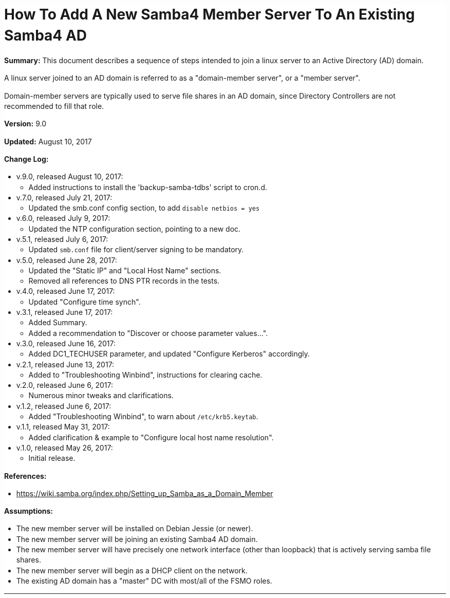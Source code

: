 # How To Add A New Samba4 Member Server To An Existing Samba4 AD

__Summary:__
This document describes a sequence of steps intended to join a linux server
to an Active Directory (AD) domain.

A linux server joined to an AD domain is referred to as a "domain-member
server", or a "member server".

Domain-member servers are typically used to serve file shares in an AD
domain, since Directory Controllers are not recommended to fill that role.

__Version:__ 9.0

__Updated:__ August 10, 2017

__Change Log:__
+ v.9.0, released August 10, 2017:
  - Added instructions to install the 'backup-samba-tdbs' script to cron.d.
+ v.7.0, released July 21, 2017:
  - Updated the smb.conf config section, to add `disable netbios = yes`
+ v.6.0, released July 9, 2017:
  - Updated the NTP configuration section, pointing to a new doc.
+ v.5.1, released July 6, 2017:
  - Updated `smb.conf` file for client/server signing to be mandatory.
+ v.5.0, released June 28, 2017:
  - Updated the "Static IP" and "Local Host Name" sections.
  - Removed all references to DNS PTR records in the tests.
+ v.4.0, released June 17, 2017:
  - Updated "Configure time synch".
+ v.3.1, released June 17, 2017:
  - Added Summary.
  - Added a recommendation to "Discover or choose parameter values...".
+ v.3.0, released June 16, 2017:
  - Added DC1_TECHUSER parameter, and updated "Configure Kerberos" accordingly.
+ v.2.1, released June 13, 2017:
  - Added to "Troubleshooting Winbind", instructions for clearing cache.
+ v.2.0, released June 6, 2017:
  - Numerous minor tweaks and clarifications.
+ v.1.2, released June 6, 2017:
  - Added "Troubleshooting Winbind", to warn about `/etc/krb5.keytab`.
+ v.1.1, released May 31, 2017:
  - Added clarification & example to "Configure local host name resolution".
+ v.1.0, released May 26, 2017:
  - Initial release.

__References:__
+ https://wiki.samba.org/index.php/Setting_up_Samba_as_a_Domain_Member

__Assumptions:__
+ The new member server will be installed on Debian Jessie (or newer).
+ The new member server will be joining an existing Samba4 AD domain.
+ The new member server will have precisely one network interface (other than
  loopback) that is actively serving samba file shares.
+ The new member server will begin as a DHCP client on the network.
+ The existing AD domain has a "master" DC with most/all of the FSMO roles.

---